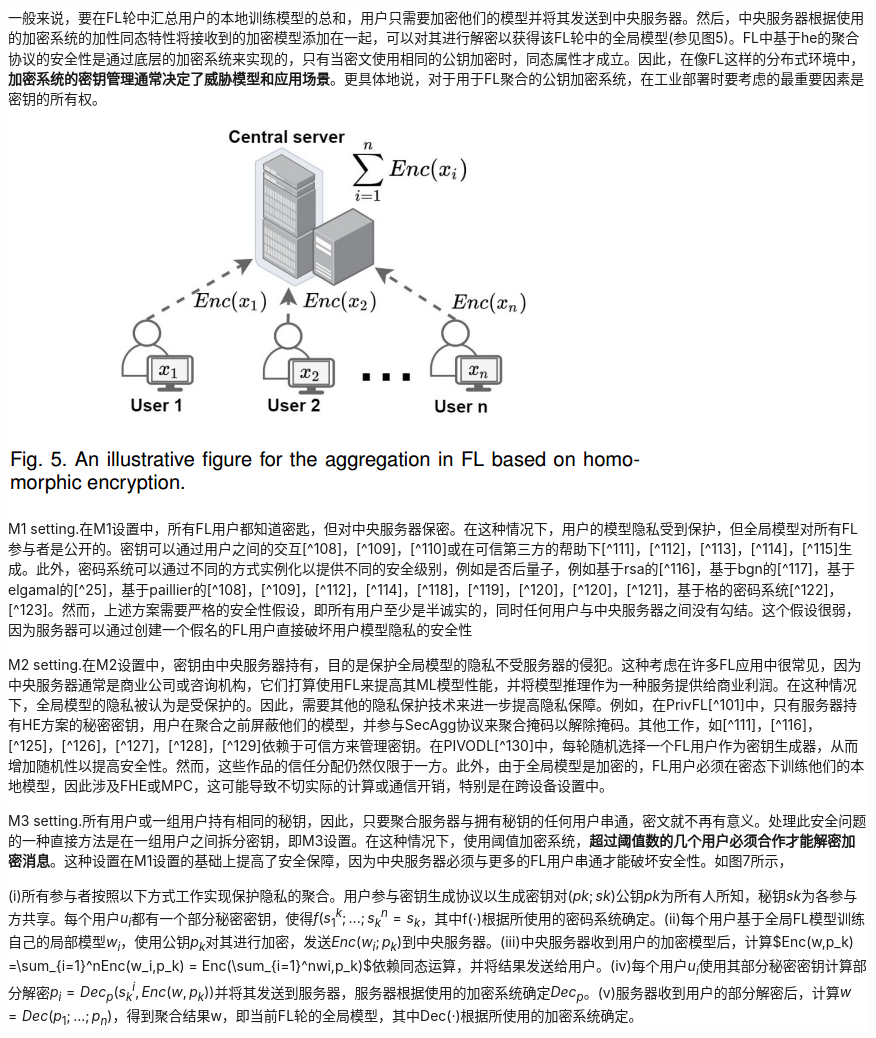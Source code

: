 一般来说，要在FL轮中汇总用户的本地训练模型的总和，用户只需要加密他们的模型并将其发送到中央服务器。然后，中央服务器根据使用的加密系统的加性同态特性将接收到的加密模型添加在一起，可以对其进行解密以获得该FL轮中的全局模型(参见图5)。FL中基于he的聚合协议的安全性是通过底层的加密系统来实现的，只有当密文使用相同的公钥加密时，同态属性才成立。因此，在像FL这样的分布式环境中，**加密系统的密钥管理通常决定了威胁模型和应用场景**。更具体地说，对于用于FL聚合的公钥加密系统，在工业部署时要考虑的最重要因素是密钥的所有权。

![image-20231022162813500](assets\综述文件\image-20231022162813500.png)

M1 setting.在M1设置中，所有FL用户都知道密匙，但对中央服务器保密。在这种情况下，用户的模型隐私受到保护，但全局模型对所有FL参与者是公开的。密钥可以通过用户之间的交互[^108]，[^109]，[^110]或在可信第三方的帮助下[^111]，[^112]，[^113]，[^114]，[^115]生成。此外，密码系统可以通过不同的方式实例化以提供不同的安全级别，例如是否后量子，例如基于rsa的[^116]，基于bgn的[^117]，基于elgamal的[^25]，基于paillier的[^108]，[^109]，[^112]，[^114]，[^118]，[^119]，[^120]，[^120]，[^121]，基于格的密码系统[^122]，[^123]。然而，上述方案需要严格的安全性假设，即所有用户至少是半诚实的，同时任何用户与中央服务器之间没有勾结。这个假设很弱，因为服务器可以通过创建一个假名的FL用户直接破坏用户模型隐私的安全性

M2 setting.在M2设置中，密钥由中央服务器持有，目的是保护全局模型的隐私不受服务器的侵犯。这种考虑在许多FL应用中很常见，因为中央服务器通常是商业公司或咨询机构，它们打算使用FL来提高其ML模型性能，并将模型推理作为一种服务提供给商业利润。在这种情况下，全局模型的隐私被认为是受保护的。因此，需要其他的隐私保护技术来进一步提高隐私保障。例如，在PrivFL[^101]中，只有服务器持有HE方案的秘密密钥，用户在聚合之前屏蔽他们的模型，并参与SecAgg协议来聚合掩码以解除掩码。其他工作，如[^111]，[^116]，[^125]，[^126]，[^127]，[^128]，[^129]依赖于可信方来管理密钥。在PIVODL[^130]中，每轮随机选择一个FL用户作为密钥生成器，从而增加随机性以提高安全性。然而，这些作品的信任分配仍然仅限于一方。此外，由于全局模型是加密的，FL用户必须在密态下训练他们的本地模型，因此涉及FHE或MPC，这可能导致不切实际的计算或通信开销，特别是在跨设备设置中。

M3 setting.所有用户或一组用户持有相同的秘钥，因此，只要聚合服务器与拥有秘钥的任何用户串通，密文就不再有意义。处理此安全问题的一种直接方法是在一组用户之间拆分密钥，即M3设置。在这种情况下，使用阈值加密系统，**超过阈值数的几个用户必须合作才能解密加密消息**。这种设置在M1设置的基础上提高了安全保障，因为中央服务器必须与更多的FL用户串通才能破坏安全性。如图7所示，

(i)所有参与者按照以下方式工作实现保护隐私的聚合。用户参与密钥生成协议以生成密钥对$(pk;sk)$公钥$pk$为所有人所知，秘钥$sk$为各参与方共享。每个用户$u_i$都有一个部分秘密密钥，使得$f(s_1^k;...;s_k^n = s_k$，其中f(·)根据所使用的密码系统确定。(ii)每个用户基于全局FL模型训练自己的局部模型$w_i$，使用公钥$p_k$对其进行加密，发送$Enc(w_i;p_k)$到中央服务器。(iii)中央服务器收到用户的加密模型后，计算$Enc(w,p_k) =\sum_{i=1}^nEnc(w_i,p_k) = Enc(\sum_{i=1}^nwi,p_k)$依赖同态运算，并将结果发送给用户。(iv)每个用户$u_i$使用其部分秘密密钥计算部分解密$p_i=Dec_p(s^i_k,Enc(w,p_k))$并将其发送到服务器，服务器根据使用的加密系统确定$Dec_p$。(v)服务器收到用户的部分解密后，计算$w = Dec(p_1;...;p_n)$，得到聚合结果w，即当前FL轮的全局模型，其中Dec(·)根据所使用的加密系统确定。
